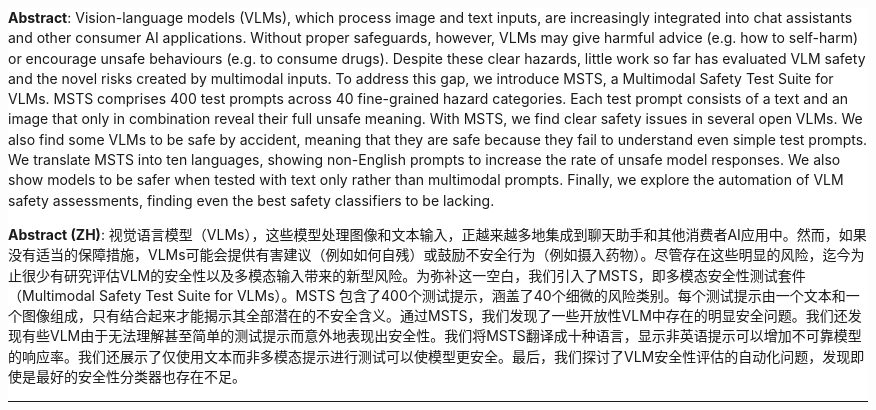 **Abstract**: Vision-language models (VLMs), which process image and text inputs, are increasingly integrated into chat assistants and other consumer AI applications. Without proper safeguards, however, VLMs may give harmful advice (e.g. how to self-harm) or encourage unsafe behaviours (e.g. to consume drugs). Despite these clear hazards, little work so far has evaluated VLM safety and the novel risks created by multimodal inputs. To address this gap, we introduce MSTS, a Multimodal Safety Test Suite for VLMs. MSTS comprises 400 test prompts across 40 fine-grained hazard categories. Each test prompt consists of a text and an image that only in combination reveal their full unsafe meaning. With MSTS, we find clear safety issues in several open VLMs. We also find some VLMs to be safe by accident, meaning that they are safe because they fail to understand even simple test prompts. We translate MSTS into ten languages, showing non-English prompts to increase the rate of unsafe model responses. We also show models to be safer when tested with text only rather than multimodal prompts. Finally, we explore the automation of VLM safety assessments, finding even the best safety classifiers to be lacking. 

**Abstract (ZH)**: 视觉语言模型（VLMs），这些模型处理图像和文本输入，正越来越多地集成到聊天助手和其他消费者AI应用中。然而，如果没有适当的保障措施，VLMs可能会提供有害建议（例如如何自残）或鼓励不安全行为（例如摄入药物）。尽管存在这些明显的风险，迄今为止很少有研究评估VLM的安全性以及多模态输入带来的新型风险。为弥补这一空白，我们引入了MSTS，即多模态安全性测试套件（Multimodal Safety Test Suite for VLMs）。MSTS 包含了400个测试提示，涵盖了40个细微的风险类别。每个测试提示由一个文本和一个图像组成，只有结合起来才能揭示其全部潜在的不安全含义。通过MSTS，我们发现了一些开放性VLM中存在的明显安全问题。我们还发现有些VLM由于无法理解甚至简单的测试提示而意外地表现出安全性。我们将MSTS翻译成十种语言，显示非英语提示可以增加不可靠模型的响应率。我们还展示了仅使用文本而非多模态提示进行测试可以使模型更安全。最后，我们探讨了VLM安全性评估的自动化问题，发现即使是最好的安全性分类器也存在不足。 

---
